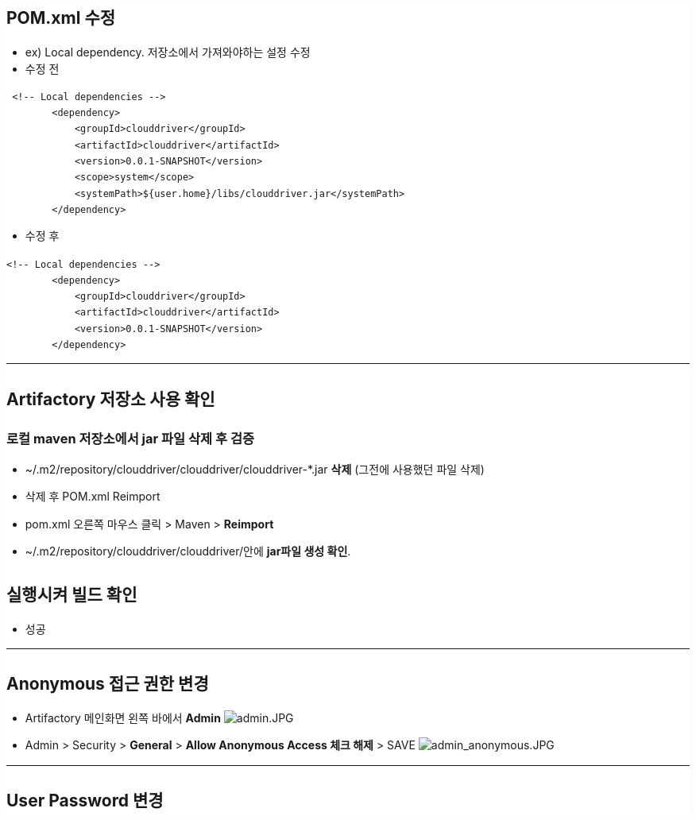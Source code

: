 ## POM.xml 수정 

- ex) Local dependency. 저장소에서 가져와야하는 설정 수정
- 수정 전
```
 <!-- Local dependencies -->
        <dependency>
            <groupId>clouddriver</groupId>
            <artifactId>clouddriver</artifactId>
            <version>0.0.1-SNAPSHOT</version>
            <scope>system</scope>
            <systemPath>${user.home}/libs/clouddriver.jar</systemPath>
        </dependency>
```

- 수정 후
```
<!-- Local dependencies -->
        <dependency>
            <groupId>clouddriver</groupId>
            <artifactId>clouddriver</artifactId>
            <version>0.0.1-SNAPSHOT</version>
        </dependency>
```

---
## Artifactory 저장소 사용 확인

### 로컬 maven 저장소에서 jar 파일 삭제 후 검증

- ~/.m2/repository/clouddriver/clouddriver/clouddriver-*.jar __삭제__ (그전에 사용했던 파일 삭제)


- 삭제 후 POM.xml Reimport
 - pom.xml 오른쪽 마우스 클릭 > Maven > __Reimport__

- ~/.m2/repository/clouddriver/clouddriver/안에 __jar파일 생성 확인__.

## 실행시켜 빌드 확인
- 성공

---
## Anonymous 접근 권한 변경

- Artifactory 메인화면 왼쪽 바에서 __Admin__
![admin.JPG](https://s3-ap-northeast-1.amazonaws.com/torchpad-production/wikis/1595/l5XYKUzpTK2bDGctydBt_admin.JPG)

- Admin > Security > __General__ > __Allow Anonymous Access 체크 해제__ > SAVE
![admin_anonymous.JPG](https://s3-ap-northeast-1.amazonaws.com/torchpad-production/wikis/1595/83CriMVqQaYg7WOyWJ8g_admin_anonymous.JPG)

---
## User Password 변경
